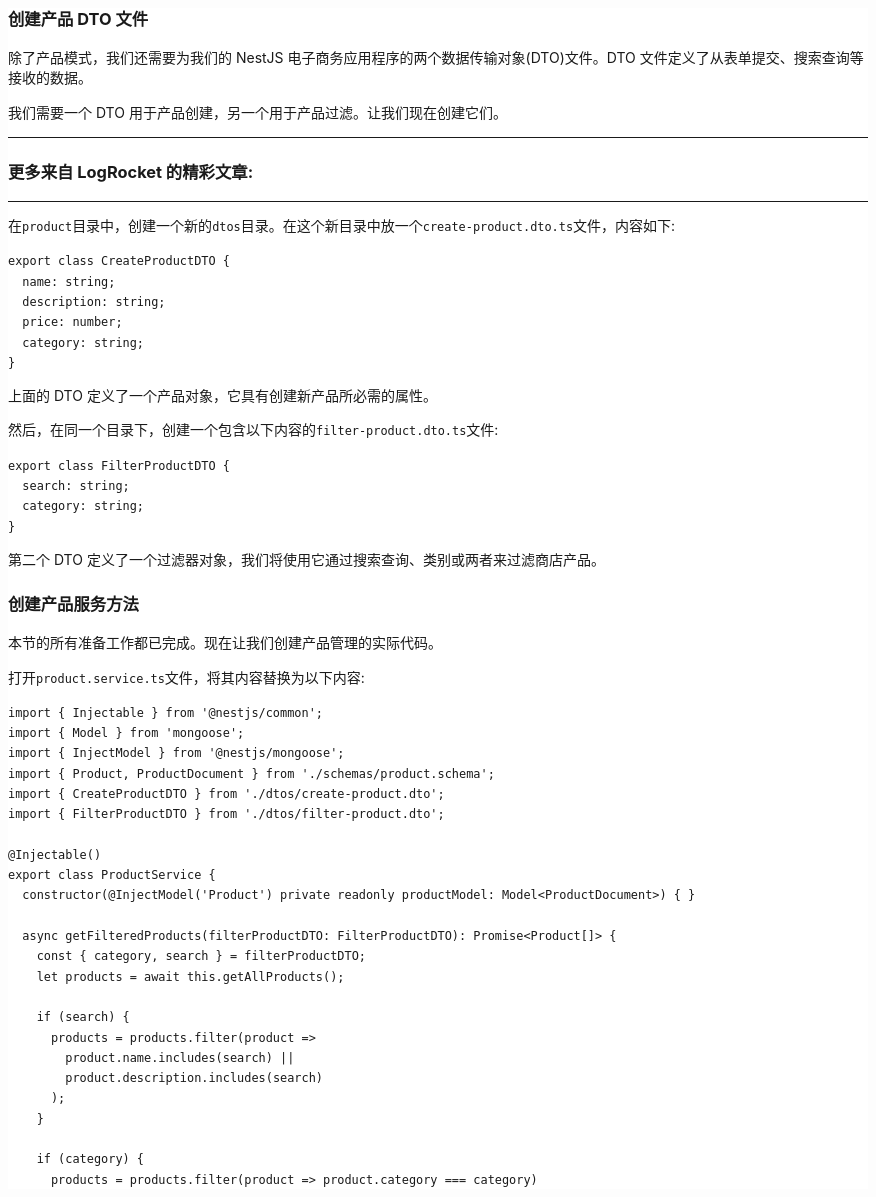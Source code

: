 ### 创建产品 DTO 文件

除了产品模式，我们还需要为我们的 NestJS 电子商务应用程序的两个数据传输对象(DTO)文件。DTO 文件定义了从表单提交、搜索查询等接收的数据。

我们需要一个 DTO 用于产品创建，另一个用于产品过滤。让我们现在创建它们。

* * *

### 更多来自 LogRocket 的精彩文章:

* * *

在`product`目录中，创建一个新的`dtos`目录。在这个新目录中放一个`create-product.dto.ts`文件，内容如下:

```
export class CreateProductDTO {
  name: string;
  description: string;
  price: number;
  category: string;
}

```

上面的 DTO 定义了一个产品对象，它具有创建新产品所必需的属性。

然后，在同一个目录下，创建一个包含以下内容的`filter-product.dto.ts`文件:

```
export class FilterProductDTO {
  search: string;
  category: string;
}

```

第二个 DTO 定义了一个过滤器对象，我们将使用它通过搜索查询、类别或两者来过滤商店产品。

### 创建产品服务方法

本节的所有准备工作都已完成。现在让我们创建产品管理的实际代码。

打开`product.service.ts`文件，将其内容替换为以下内容:

```
import { Injectable } from '@nestjs/common';
import { Model } from 'mongoose';
import { InjectModel } from '@nestjs/mongoose';
import { Product, ProductDocument } from './schemas/product.schema';
import { CreateProductDTO } from './dtos/create-product.dto';
import { FilterProductDTO } from './dtos/filter-product.dto';

@Injectable()
export class ProductService {
  constructor(@InjectModel('Product') private readonly productModel: Model<ProductDocument>) { }

  async getFilteredProducts(filterProductDTO: FilterProductDTO): Promise<Product[]> {
    const { category, search } = filterProductDTO;
    let products = await this.getAllProducts();

    if (search) {
      products = products.filter(product => 
        product.name.includes(search) ||
        product.description.includes(search)
      );
    }

    if (category) {
      products = products.filter(product => product.category === category)
```